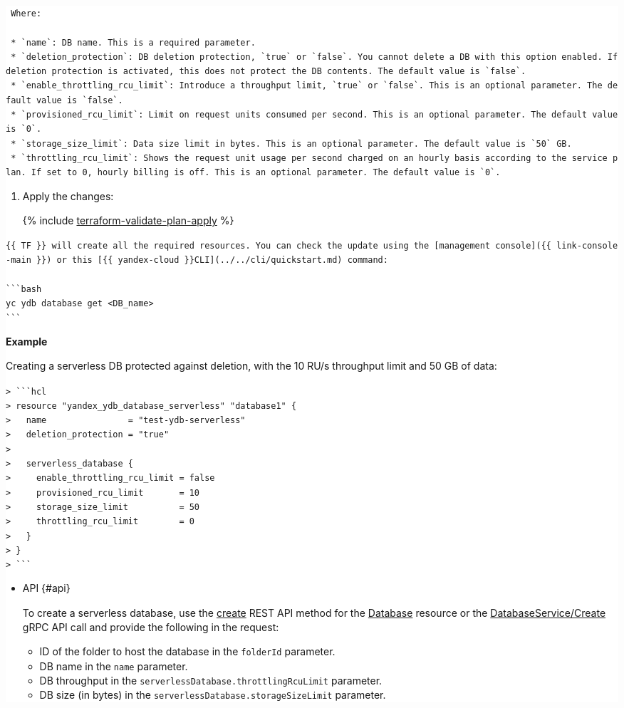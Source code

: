      Where:

     * `name`: DB name. This is a required parameter.
     * `deletion_protection`: DB deletion protection, `true` or `false`. You cannot delete a DB with this option enabled. If deletion protection is activated, this does not protect the DB contents. The default value is `false`.
     * `enable_throttling_rcu_limit`: Introduce a throughput limit, `true` or `false`. This is an optional parameter. The default value is `false`.
     * `provisioned_rcu_limit`: Limit on request units consumed per second. This is an optional parameter. The default value is `0`.
     * `storage_size_limit`: Data size limit in bytes. This is an optional parameter. The default value is `50` GB.
     * `throttling_rcu_limit`: Shows the request unit usage per second charged on an hourly basis according to the service plan. If set to 0, hourly billing is off. This is an optional parameter. The default value is `0`.

  1. Apply the changes:

      {% include [terraform-validate-plan-apply](../../_tutorials/_tutorials_includes/terraform-validate-plan-apply.md) %}

    {{ TF }} will create all the required resources. You can check the update using the [management console]({{ link-console-main }}) or this [{{ yandex-cloud }}CLI](../../cli/quickstart.md) command:

    ```bash
    yc ydb database get <DB_name>
    ```

  **Example**

  Creating a serverless DB protected against deletion, with the 10 RU/s throughput limit and 50 GB of data:

    > ```hcl
    > resource "yandex_ydb_database_serverless" "database1" {
    >   name                = "test-ydb-serverless"
    >   deletion_protection = "true"
    >
    >   serverless_database {
    >     enable_throttling_rcu_limit = false
    >     provisioned_rcu_limit       = 10
    >     storage_size_limit          = 50
    >     throttling_rcu_limit        = 0
    >   }
    > }
    > ```

- API {#api}

  To create a serverless database, use the [create](../api-ref/Database/create.md) REST API method for the [Database](../api-ref/Database/index.md) resource or the [DatabaseService/Create](../api-ref/grpc/Database/create.md) gRPC API call and provide the following in the request:

  * ID of the folder to host the database in the `folderId` parameter.
  * DB name in the `name` parameter.
  * DB throughput in the `serverlessDatabase.throttlingRcuLimit` parameter.
  * DB size (in bytes) in the `serverlessDatabase.storageSizeLimit` parameter.
